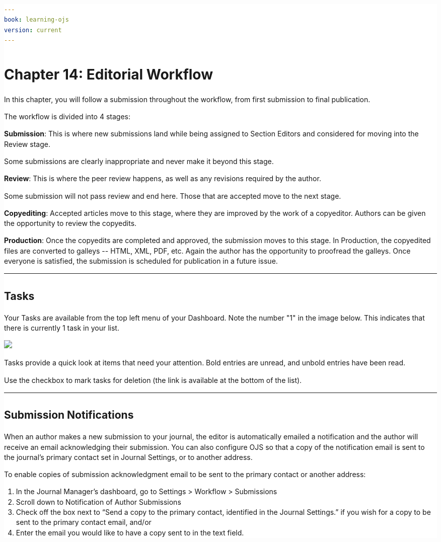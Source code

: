 ```yaml
---
book: learning-ojs
version: current
---
```

# Chapter 14: Editorial Workflow

In this chapter, you will follow a submission throughout the workflow, from first submission to final publication.

The workflow is divided into 4 stages:

**Submission**: This is where new submissions land while being assigned to Section Editors and considered for moving into the Review stage.

Some submissions are clearly inappropriate and never make it beyond this stage.

**Review**: This is where the peer review happens, as well as any revisions required by the author.

Some submission will not pass review and end here. Those that are accepted move to the next stage.

**Copyediting**: Accepted articles move to this stage, where they are improved by the work of a copyeditor. Authors can be given the opportunity to review the copyedits.

**Production**: Once the copyedits are completed and approved, the submission moves to this stage. In Production, the copyedited files are converted to galleys -- HTML, XML, PDF, etc. Again the author has the opportunity to proofread the galleys. Once everyone is satisfied, the submission is scheduled for publication in a future issue.

<hr />

## Tasks

Your Tasks are available from the top left menu of your Dashboard. Note the number "1" in the image below. This indicates that there is currently 1 task in your list.

![](./assets/learning-ojs3.1-ed-tasks.png)

Tasks provide a quick look at items that need your attention. Bold entries are unread, and unbold entries have been read.

Use the checkbox to mark tasks for deletion \(the link is available at the bottom of the list\).

<hr />

## Submission Notifications

When an author makes a new submission to your journal, the editor is automatically emailed a notification and the author will receive an email acknowledging their submission. You can also configure OJS so that a copy of the notification email is sent to the journal’s primary contact set in Journal Settings, or to another address.

To enable copies of submission acknowledgment email to be sent to the primary contact or another address:
1. In the Journal Manager’s dashboard, go to Settings > Workflow > Submissions
2. Scroll down to Notification of Author Submissions
3. Check off the box next to “Send a copy to the primary contact, identified in the Journal Settings.” if you wish for a copy to be sent to the primary contact email, and/or
4. Enter the email you would like to have a copy sent to in the text field.
